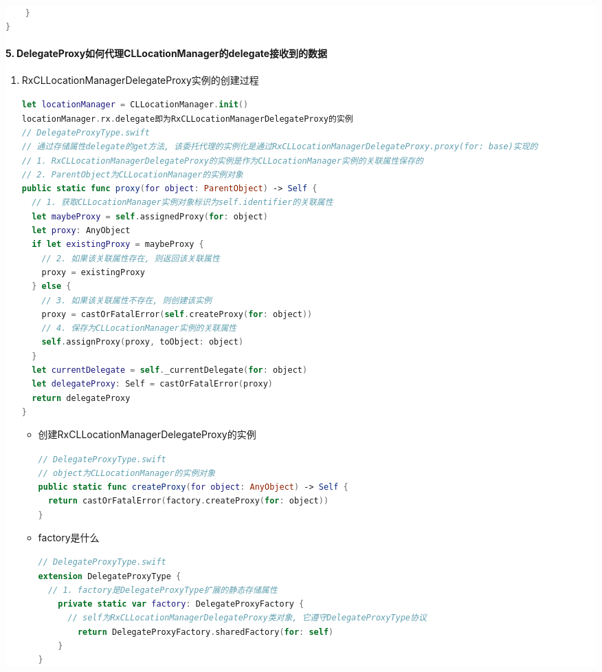```swift
    }
}
```



#### 5. DelegateProxy如何代理CLLocationManager的delegate接收到的数据

1. RxCLLocationManagerDelegateProxy实例的创建过程

   ```swift
   let locationManager = CLLocationManager.init()
   locationManager.rx.delegate即为RxCLLocationManagerDelegateProxy的实例
   // DelegateProxyType.swift
   // 通过存储属性delegate的get方法, 该委托代理的实例化是通过RxCLLocationManagerDelegateProxy.proxy(for: base)实现的
   // 1. RxCLLocationManagerDelegateProxy的实例是作为CLLocationManager实例的关联属性保存的
   // 2. ParentObject为CLLocationManager的实例对象
   public static func proxy(for object: ParentObject) -> Self {
     // 1. 获取CLLocationManager实例对象标识为self.identifier的关联属性
     let maybeProxy = self.assignedProxy(for: object)
     let proxy: AnyObject
     if let existingProxy = maybeProxy {
       // 2. 如果该关联属性存在, 则返回该关联属性
       proxy = existingProxy
     } else {
       // 3. 如果该关联属性不存在, 则创建该实例
       proxy = castOrFatalError(self.createProxy(for: object))
       // 4. 保存为CLLocationManager实例的关联属性
       self.assignProxy(proxy, toObject: object)
     }
     let currentDelegate = self._currentDelegate(for: object)
     let delegateProxy: Self = castOrFatalError(proxy)
     return delegateProxy
   }
   ```

   * 创建RxCLLocationManagerDelegateProxy的实例

     ```swift
     // DelegateProxyType.swift
     // object为CLLocationManager的实例对象
     public static func createProxy(for object: AnyObject) -> Self {
       return castOrFatalError(factory.createProxy(for: object))
     }
     ```

   * factory是什么

     ```swift
     // DelegateProxyType.swift
     extension DelegateProxyType {
       // 1. factory是DelegateProxyType扩展的静态存储属性
         private static var factory: DelegateProxyFactory {
           // self为RxCLLocationManagerDelegateProxy类对象, 它遵守DelegateProxyType协议
             return DelegateProxyFactory.sharedFactory(for: self)
         }
     }
     
